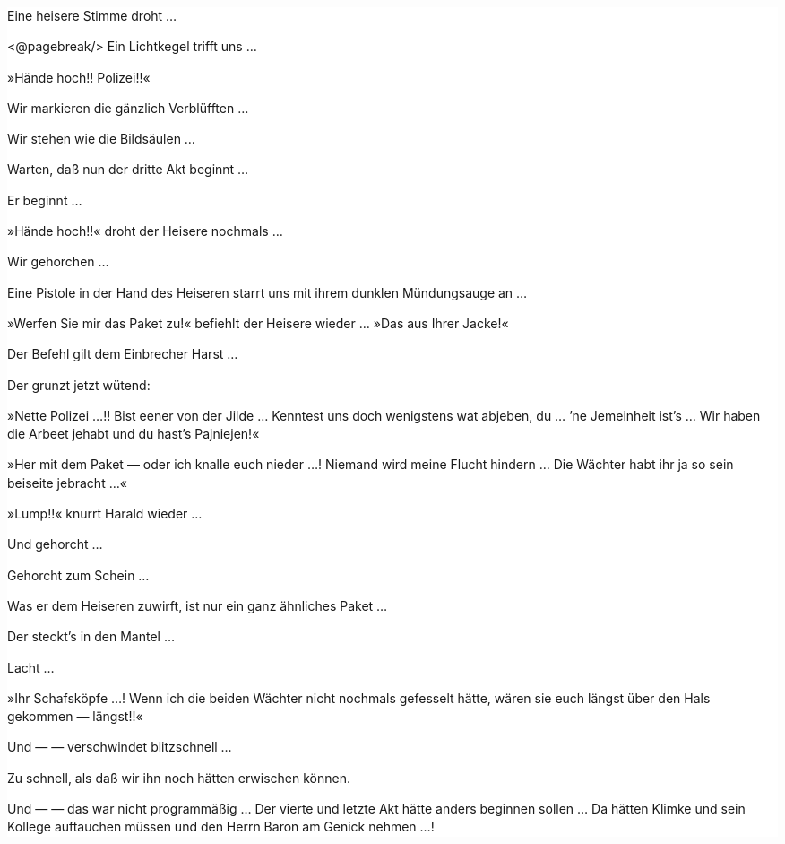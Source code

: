 Eine heisere Stimme droht …

<@pagebreak/>
Ein Lichtkegel trifft uns …

»Hände hoch!! Polizei!!«

Wir markieren die gänzlich Verblüfften …

Wir stehen wie die Bildsäulen …

Warten, daß nun der dritte Akt beginnt …

Er beginnt …

»Hände hoch!!« droht der Heisere nochmals …

Wir gehorchen …

Eine Pistole in der Hand des Heiseren starrt uns mit
ihrem dunklen Mündungsauge an …

»Werfen Sie mir das Paket zu!« befiehlt der Heisere
wieder … »Das aus Ihrer Jacke!«

Der Befehl gilt dem Einbrecher Harst …

Der grunzt jetzt wütend:

»Nette Polizei …!! Bist eener von der Jilde … Kenntest
uns doch wenigstens wat abjeben, du … ’ne Jemeinheit ist’s
… Wir haben die Arbeet jehabt und du hast’s Pajniejen!«

»Her mit dem Paket — oder ich knalle euch nieder …!
Niemand wird meine Flucht hindern … Die Wächter habt
ihr ja so sein beiseite jebracht …«

»Lump!!« knurrt Harald wieder …

Und gehorcht …

Gehorcht zum Schein …

Was er dem Heiseren zuwirft, ist nur ein ganz ähnliches
Paket …

Der steckt’s in den Mantel …

Lacht …

»Ihr Schafsköpfe …! Wenn ich die beiden Wächter nicht
nochmals gefesselt hätte, wären sie euch längst über den Hals
gekommen — längst!!«

Und — — verschwindet blitzschnell …

Zu schnell, als daß wir ihn noch hätten erwischen können.

Und — — das war nicht programmäßig … Der vierte und
letzte Akt hätte anders beginnen sollen … Da hätten Klimke
und sein Kollege auftauchen müssen und den Herrn Baron
am Genick nehmen …!
